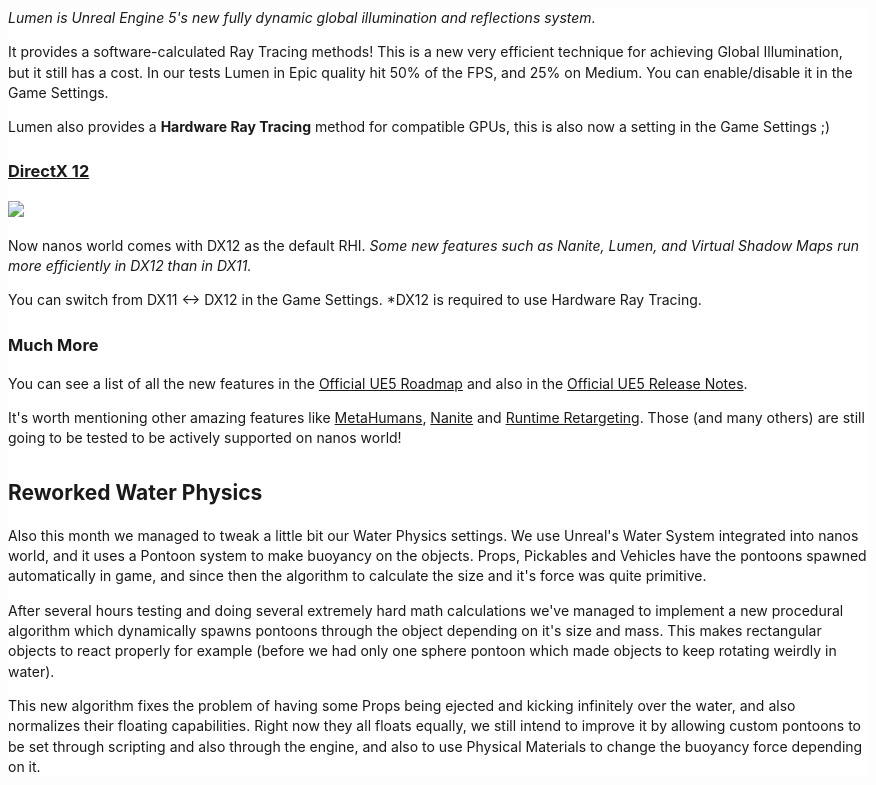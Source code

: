 <video controls="true" allowfullscreen="true">
    <source src="/videos/blog/2022-april/ue5-lumen.webm" />
</video>

*Lumen is Unreal Engine 5's new fully dynamic global illumination and reflections system.*

It provides a software-calculated Ray Tracing methods! This is a new very efficient technique for achieving Global Illumination, but it still has a cost. In our tests Lumen in Epic quality hit 50% of the FPS, and 25% on Medium. You can enable/disable it in the Game Settings.

Lumen also provides a **Hardware Ray Tracing** method for compatible GPUs, this is also now a setting in the Game Settings ;)


### [DirectX 12](https://portal.productboard.com/epicgames/1-unreal-engine-public-roadmap/c/526-directx-12)

![](/img/blog/2022-april/ue5-dx12.jpg)

Now nanos world comes with DX12 as the default RHI. *Some new features such as Nanite, Lumen, and Virtual Shadow Maps run more efficiently in DX12 than in DX11.*

You can switch from DX11 <-> DX12 in the Game Settings. *DX12 is required to use Hardware Ray Tracing.


### Much More

You can see a list of all the new features in the [Official UE5 Roadmap](https://portal.productboard.com/epicgames/1-unreal-engine-public-roadmap/tabs/46-unreal-engine-5-0) and also in the [Official UE5 Release Notes](https://docs.unrealengine.com/5.0/en-US/unreal-engine-5-0-release-notes/).

It's worth mentioning other amazing features like [MetaHumans](https://www.unrealengine.com/en-US/metahuman-creator), [Nanite](https://portal.productboard.com/epicgames/1-unreal-engine-public-roadmap/c/511-nanite) and [Runtime Retargeting](https://portal.productboard.com/epicgames/1-unreal-engine-public-roadmap/c/374-retargeting-full-body-ik-toolset). Those (and many others) are still going to be tested to be actively supported on nanos world!


## Reworked Water Physics

Also this month we managed to tweak a little bit our Water Physics settings. We use Unreal's Water System integrated into nanos world, and it uses a Pontoon system to make buoyancy on the objects. Props, Pickables and Vehicles have the pontoons spawned automatically in game, and since then the algorithm to calculate the size and it's force was quite primitive.

After several hours testing and doing several extremely hard math calculations we've managed to implement a new procedural algorithm which dynamically spawns pontoons through the object depending on it's size and mass. This makes rectangular objects to react properly for example (before we had only one sphere pontoon which made objects to keep rotating weirdly in water).

This new algorithm fixes the problem of having some Props being ejected and kicking infinitely over the water, and also normalizes their floating capabilities. Right now they all floats equally, we still intend to improve it by allowing custom pontoons to be set through scripting and also through the engine, and also to use Physical Materials to change the buoyancy force depending on it.
